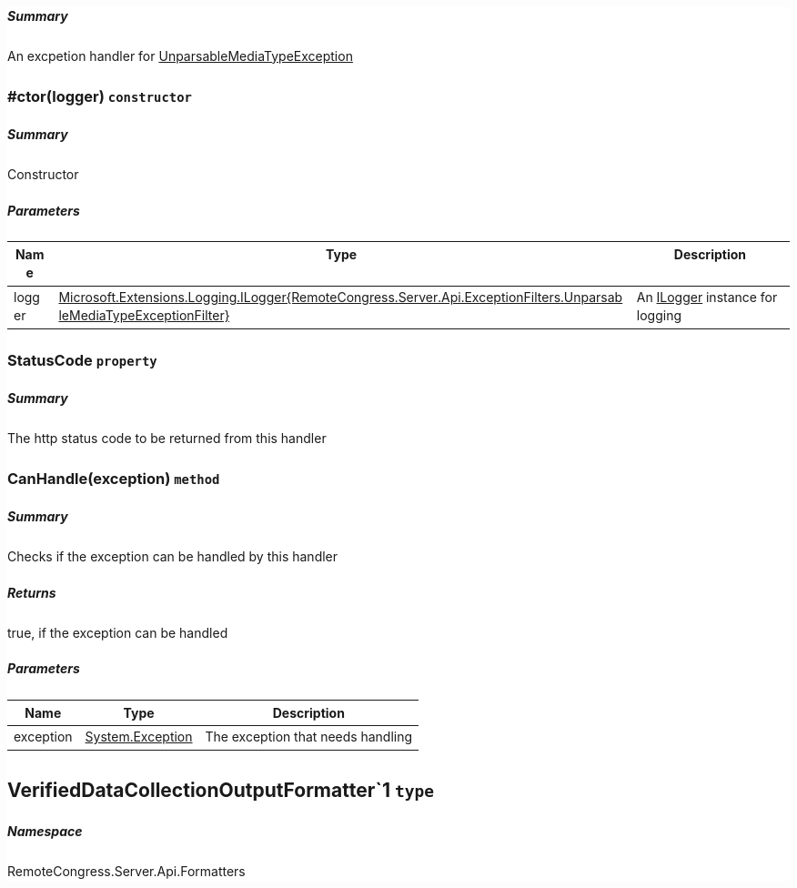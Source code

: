 ##### Summary

An excpetion handler for [UnparsableMediaTypeException](#T-RemoteCongress-Server-Api-Exceptions-UnparsableMediaTypeException 'RemoteCongress.Server.Api.Exceptions.UnparsableMediaTypeException')

<a name='M-RemoteCongress-Server-Api-ExceptionFilters-UnparsableMediaTypeExceptionFilter-#ctor-Microsoft-Extensions-Logging-ILogger{RemoteCongress-Server-Api-ExceptionFilters-UnparsableMediaTypeExceptionFilter}-'></a>
### #ctor(logger) `constructor`

##### Summary

Constructor

##### Parameters

| Name | Type | Description |
| ---- | ---- | ----------- |
| logger | [Microsoft.Extensions.Logging.ILogger{RemoteCongress.Server.Api.ExceptionFilters.UnparsableMediaTypeExceptionFilter}](#T-Microsoft-Extensions-Logging-ILogger{RemoteCongress-Server-Api-ExceptionFilters-UnparsableMediaTypeExceptionFilter} 'Microsoft.Extensions.Logging.ILogger{RemoteCongress.Server.Api.ExceptionFilters.UnparsableMediaTypeExceptionFilter}') | An [ILogger](#T-Microsoft-Extensions-Logging-ILogger 'Microsoft.Extensions.Logging.ILogger') instance for logging |

<a name='P-RemoteCongress-Server-Api-ExceptionFilters-UnparsableMediaTypeExceptionFilter-StatusCode'></a>
### StatusCode `property`

##### Summary

The http status code to be returned from this handler

<a name='M-RemoteCongress-Server-Api-ExceptionFilters-UnparsableMediaTypeExceptionFilter-CanHandle-System-Exception-'></a>
### CanHandle(exception) `method`

##### Summary

Checks if the exception can be handled by this handler

##### Returns

true, if the exception can be handled

##### Parameters

| Name | Type | Description |
| ---- | ---- | ----------- |
| exception | [System.Exception](http://msdn.microsoft.com/query/dev14.query?appId=Dev14IDEF1&l=EN-US&k=k:System.Exception 'System.Exception') | The exception that needs handling |

<a name='T-RemoteCongress-Server-Api-Formatters-VerifiedDataCollectionOutputFormatter`1'></a>
## VerifiedDataCollectionOutputFormatter\`1 `type`

##### Namespace

RemoteCongress.Server.Api.Formatters
